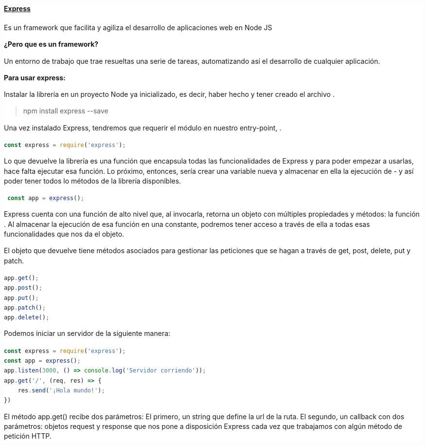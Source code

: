 

#### <u>**Express**</u>

Es un framework que facilita y agiliza el desarrollo de aplicaciones web en Node JS

**¿Pero que es un framework?**

Un entorno de trabajo que trae resueltas una serie de tareas, automatizando así el desarrollo de cualquier aplicación.

**Para usar express:**

Instalar la librería en un proyecto Node ya inicializado, es decir, haber hecho y tener creado el archivo .

> npm install express --save

Una vez instalado Express, tendremos que requerir el módulo en nuestro entry-point, . 

```javascript
const express = require('express'); 
```

Lo que devuelve la librería es una función que encapsula todas las funcionalidades de Express y para poder empezar a usarlas, hace falta ejecutar esa función. Lo próximo, entonces, sería crear una variable nueva y almacenar en ella la ejecución de - y así poder tener todos lo métodos de la librería disponibles.

```javascript
 const app = express();
```

Express cuenta con una función de alto nivel que, al invocarla, retorna un objeto con múltiples propiedades y métodos: la función . Al almacenar la ejecución de esa función en una constante, podremos tener acceso a través de ella a todas esas funcionalidades que nos da el objeto.

El objeto que devuelve tiene métodos asociados para gestionar las peticiones que se hagan a través de get, post, delete, put y patch.

```javascript
app.get(); 
app.post(); 
app.put(); 
app.patch(); 
app.delete();
```

Podemos iniciar un servidor de la siguiente manera:

```javascript
const express = require('express'); 
const app = express(); 
app.listen(3000, () => console.log('Servidor corriendo')); 
app.get('/', (req, res) => { 
    res.send('¡Hola mundo!'); 
})
```

El método app.get() recibe dos parámetros: El primero, un string que define la url de la ruta. El segundo, un callback con dos parámetros: objetos request y response que nos pone a disposición Express cada vez que trabajamos con algún método de petición HTTP.

